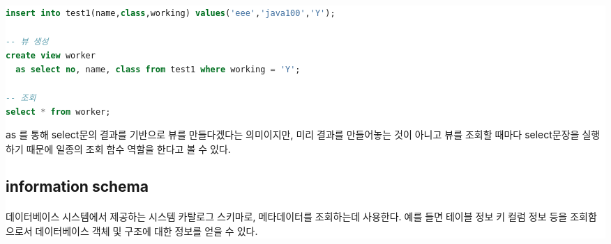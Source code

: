 ```sql
insert into test1(name,class,working) values('eee','java100','Y');

-- 뷰 생성
create view worker
  as select no, name, class from test1 where working = 'Y';

-- 조회
select * from worker;
```
as 를 통해 select문의 결과를 기반으로 뷰를 만들다겠다는 의미이지만, 미리 결과를 만들어놓는 것이 아니고 뷰를 조회할 때마다 select문장을 실행하기 때문에 일종의 조회 함수 역할을 한다고 볼 수 있다. 

## information schema
데이터베이스 시스템에서 제공하는 시스템 카탈로그 스키마로, 메타데이터를 조회하는데 사용한다. 예를 들면 테이블 정보 키 컬럼 정보 등을 조회함으로서 데이터베이스 객체 및 구조에 대한 정보를 얻을 수 있다. 



